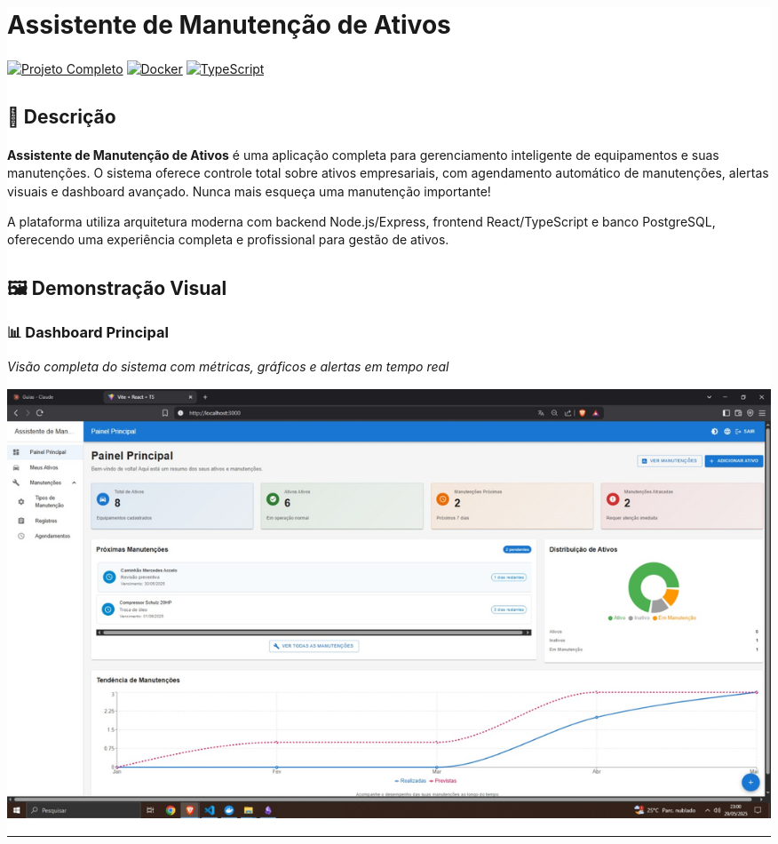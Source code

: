 # Assistente de Manutenção de Ativos

[![Projeto Completo](https://img.shields.io/badge/Status-100%25%20Funcional-success?style=for-the-badge)](https://github.com/seu-usuario/assistente-manutencao-ativos)
[![Docker](https://img.shields.io/badge/Docker-Containerizado-blue?style=for-the-badge&logo=docker)](https://www.docker.com/)
[![TypeScript](https://img.shields.io/badge/TypeScript-100%25-blue?style=for-the-badge&logo=typescript)](https://www.typescriptlang.org/)

## 📜 Descrição

**Assistente de Manutenção de Ativos** é uma aplicação completa para gerenciamento inteligente de equipamentos e suas manutenções. O sistema oferece controle total sobre ativos empresariais, com agendamento automático de manutenções, alertas visuais e dashboard avançado. Nunca mais esqueça uma manutenção importante!

A plataforma utiliza arquitetura moderna com backend Node.js/Express, frontend React/TypeScript e banco PostgreSQL, oferecendo uma experiência completa e profissional para gestão de ativos.

## 🖼️ Demonstração Visual

### 📊 **Dashboard Principal**
*Visão completa do sistema com métricas, gráficos e alertas em tempo real*

<div align="center">
  <img src="./docs/screenshots/dashboard.jpg" alt="Dashboard Principal" width="900"/>
</div>

---